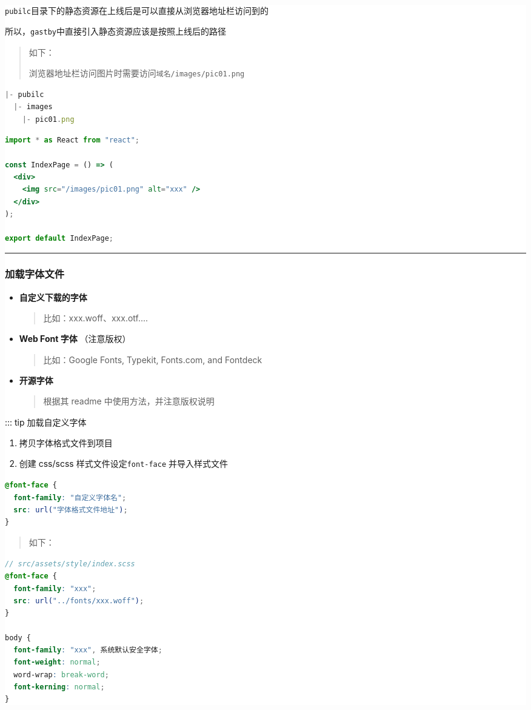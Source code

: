 `pubilc`目录下的静态资源在上线后是可以直接从浏览器地址栏访问到的

所以，`gastby`中直接引入静态资源应该是按照上线后的路径

> 如下：
>
> 浏览器地址栏访问图片时需要访问`域名/images/pic01.png`

```js
|- pubilc
  |- images
    |- pic01.png
```

```jsx
import * as React from "react";

const IndexPage = () => (
  <div>
    <img src="/images/pic01.png" alt="xxx" />
  </div>
);

export default IndexPage;
```

---

### 加载字体文件

- **自定义下载的字体**

  > 比如：xxx.woff、xxx.otf....

- **Web Font 字体** （注意版权） <br/>

  > 比如：Google Fonts, Typekit, Fonts.com, and Fontdeck<br/>

- **开源字体**

  > 根据其 readme 中使用方法，并注意版权说明

::: tip 加载自定义字体

1. 拷贝字体格式文件到项目

2. 创建 css/scss 样式文件设定`font-face` 并导入样式文件

```css
@font-face {
  font-family: "自定义字体名";
  src: url("字体格式文件地址");
}
```

> 如下：

```scss
// src/assets/style/index.scss
@font-face {
  font-family: "xxx";
  src: url("../fonts/xxx.woff");
}

body {
  font-family: "xxx", 系统默认安全字体;
  font-weight: normal;
  word-wrap: break-word;
  font-kerning: normal;
}
```
